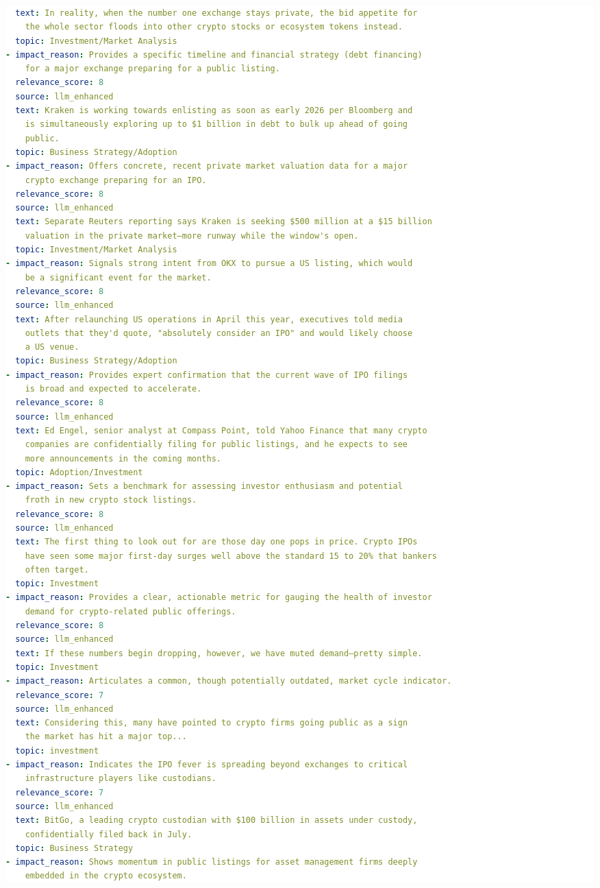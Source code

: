 ```yaml
  text: In reality, when the number one exchange stays private, the bid appetite for
    the whole sector floods into other crypto stocks or ecosystem tokens instead.
  topic: Investment/Market Analysis
- impact_reason: Provides a specific timeline and financial strategy (debt financing)
    for a major exchange preparing for a public listing.
  relevance_score: 8
  source: llm_enhanced
  text: Kraken is working towards enlisting as soon as early 2026 per Bloomberg and
    is simultaneously exploring up to $1 billion in debt to bulk up ahead of going
    public.
  topic: Business Strategy/Adoption
- impact_reason: Offers concrete, recent private market valuation data for a major
    crypto exchange preparing for an IPO.
  relevance_score: 8
  source: llm_enhanced
  text: Separate Reuters reporting says Kraken is seeking $500 million at a $15 billion
    valuation in the private market—more runway while the window's open.
  topic: Investment/Market Analysis
- impact_reason: Signals strong intent from OKX to pursue a US listing, which would
    be a significant event for the market.
  relevance_score: 8
  source: llm_enhanced
  text: After relaunching US operations in April this year, executives told media
    outlets that they'd quote, "absolutely consider an IPO" and would likely choose
    a US venue.
  topic: Business Strategy/Adoption
- impact_reason: Provides expert confirmation that the current wave of IPO filings
    is broad and expected to accelerate.
  relevance_score: 8
  source: llm_enhanced
  text: Ed Engel, senior analyst at Compass Point, told Yahoo Finance that many crypto
    companies are confidentially filing for public listings, and he expects to see
    more announcements in the coming months.
  topic: Adoption/Investment
- impact_reason: Sets a benchmark for assessing investor enthusiasm and potential
    froth in new crypto stock listings.
  relevance_score: 8
  source: llm_enhanced
  text: The first thing to look out for are those day one pops in price. Crypto IPOs
    have seen some major first-day surges well above the standard 15 to 20% that bankers
    often target.
  topic: Investment
- impact_reason: Provides a clear, actionable metric for gauging the health of investor
    demand for crypto-related public offerings.
  relevance_score: 8
  source: llm_enhanced
  text: If these numbers begin dropping, however, we have muted demand—pretty simple.
  topic: Investment
- impact_reason: Articulates a common, though potentially outdated, market cycle indicator.
  relevance_score: 7
  source: llm_enhanced
  text: Considering this, many have pointed to crypto firms going public as a sign
    the market has hit a major top...
  topic: investment
- impact_reason: Indicates the IPO fever is spreading beyond exchanges to critical
    infrastructure players like custodians.
  relevance_score: 7
  source: llm_enhanced
  text: BitGo, a leading crypto custodian with $100 billion in assets under custody,
    confidentially filed back in July.
  topic: Business Strategy
- impact_reason: Shows momentum in public listings for asset management firms deeply
    embedded in the crypto ecosystem.
```